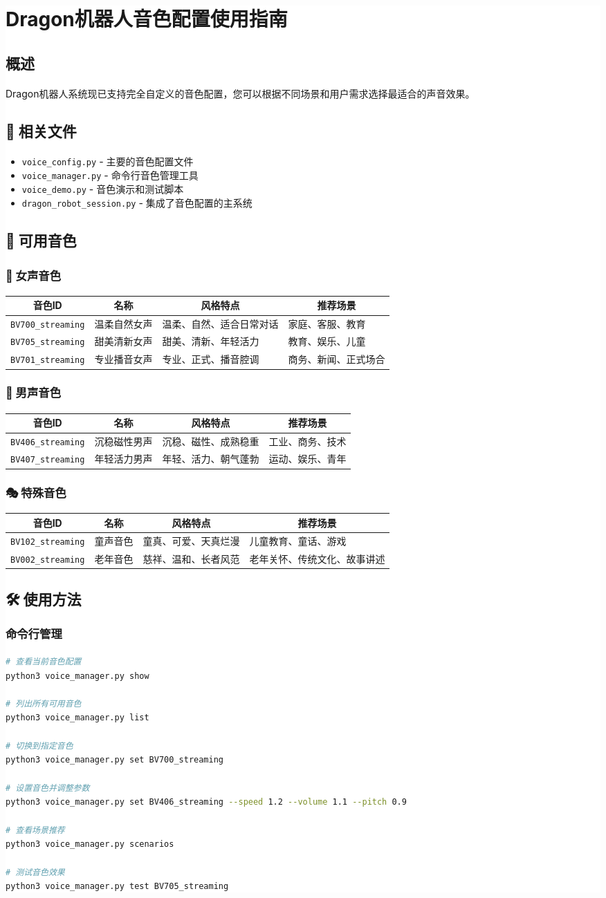 # Dragon机器人音色配置使用指南

## 概述
Dragon机器人系统现已支持完全自定义的音色配置，您可以根据不同场景和用户需求选择最适合的声音效果。

## 📁 相关文件
- `voice_config.py` - 主要的音色配置文件
- `voice_manager.py` - 命令行音色管理工具
- `voice_demo.py` - 音色演示和测试脚本
- `dragon_robot_session.py` - 集成了音色配置的主系统

## 🎵 可用音色

### 👩 女声音色
| 音色ID | 名称 | 风格特点 | 推荐场景 |
|--------|------|----------|----------|
| `BV700_streaming` | 温柔自然女声 | 温柔、自然、适合日常对话 | 家庭、客服、教育 |
| `BV705_streaming` | 甜美清新女声 | 甜美、清新、年轻活力 | 教育、娱乐、儿童 |
| `BV701_streaming` | 专业播音女声 | 专业、正式、播音腔调 | 商务、新闻、正式场合 |

### 👨 男声音色
| 音色ID | 名称 | 风格特点 | 推荐场景 |
|--------|------|----------|----------|
| `BV406_streaming` | 沉稳磁性男声 | 沉稳、磁性、成熟稳重 | 工业、商务、技术 |
| `BV407_streaming` | 年轻活力男声 | 年轻、活力、朝气蓬勃 | 运动、娱乐、青年 |

### 🎭 特殊音色
| 音色ID | 名称 | 风格特点 | 推荐场景 |
|--------|------|----------|----------|
| `BV102_streaming` | 童声音色 | 童真、可爱、天真烂漫 | 儿童教育、童话、游戏 |
| `BV002_streaming` | 老年音色 | 慈祥、温和、长者风范 | 老年关怀、传统文化、故事讲述 |

## 🛠️ 使用方法

### 命令行管理
```bash
# 查看当前音色配置
python3 voice_manager.py show

# 列出所有可用音色
python3 voice_manager.py list

# 切换到指定音色
python3 voice_manager.py set BV700_streaming

# 设置音色并调整参数
python3 voice_manager.py set BV406_streaming --speed 1.2 --volume 1.1 --pitch 0.9

# 查看场景推荐
python3 voice_manager.py scenarios

# 测试音色效果
python3 voice_manager.py test BV705_streaming

```